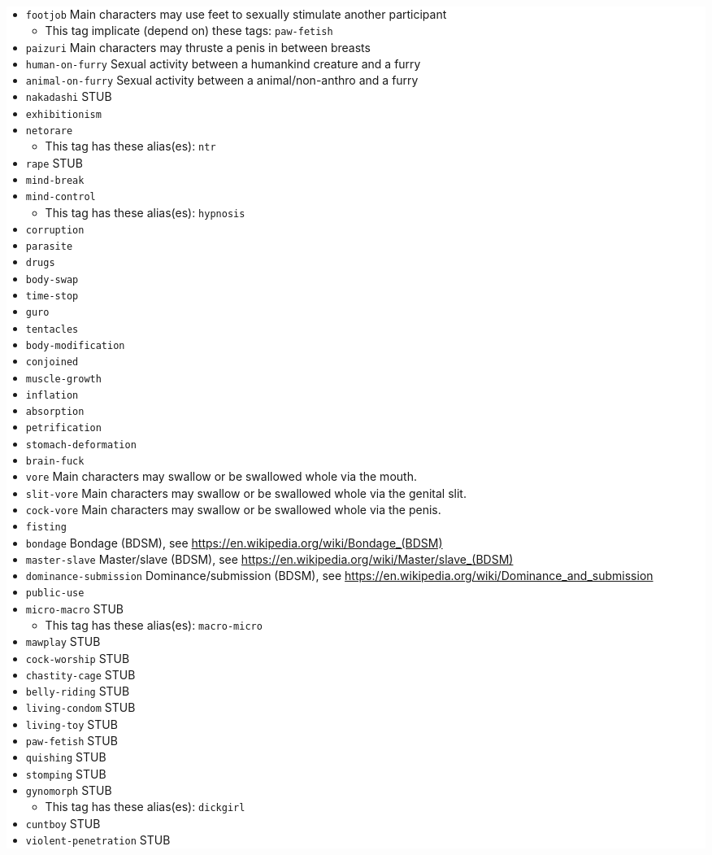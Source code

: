 - `footjob` Main characters may use feet to sexually stimulate another participant
    - This tag implicate (depend on) these tags: `paw-fetish`
- `paizuri` Main characters may thruste a penis in between breasts
- `human-on-furry` Sexual activity between a humankind creature and a furry
- `animal-on-furry` Sexual activity between a animal/non-anthro and a furry
- `nakadashi` STUB
- `exhibitionism` 
- `netorare` 
    - This tag has these alias(es): `ntr`
- `rape` STUB
- `mind-break` 
- `mind-control` 
    - This tag has these alias(es): `hypnosis`
- `corruption` 
- `parasite` 
- `drugs` 
- `body-swap` 
- `time-stop` 
- `guro` 
- `tentacles` 
- `body-modification` 
- `conjoined` 
- `muscle-growth` 
- `inflation` 
- `absorption` 
- `petrification` 
- `stomach-deformation` 
- `brain-fuck` 
- `vore` Main characters may swallow or be swallowed whole via the mouth.
- `slit-vore` Main characters may swallow or be swallowed whole via the genital slit.
- `cock-vore` Main characters may swallow or be swallowed whole via the penis.
- `fisting` 
- `bondage` Bondage (BDSM), see <https://en.wikipedia.org/wiki/Bondage_(BDSM)>
- `master-slave` Master/slave (BDSM), see <https://en.wikipedia.org/wiki/Master/slave_(BDSM)>
- `dominance-submission` Dominance/submission (BDSM), see <https://en.wikipedia.org/wiki/Dominance_and_submission>
- `public-use` 
- `micro-macro` STUB
    - This tag has these alias(es): `macro-micro`
- `mawplay` STUB
- `cock-worship` STUB
- `chastity-cage` STUB
- `belly-riding` STUB
- `living-condom` STUB
- `living-toy` STUB
- `paw-fetish` STUB
- `quishing` STUB
- `stomping` STUB
- `gynomorph` STUB
    - This tag has these alias(es): `dickgirl`
- `cuntboy` STUB
- `violent-penetration` STUB

